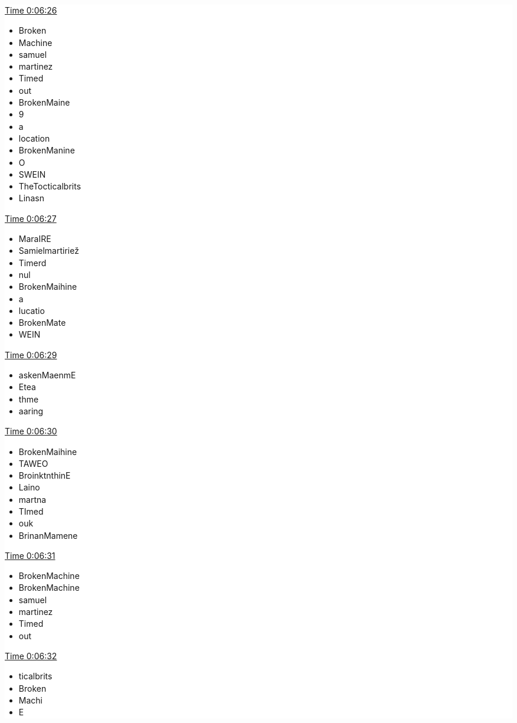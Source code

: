  [Time 0:06:26](https://youtu.be/l-OdLkcOQJM?t=381) 
- Broken 
- Machine 
- samuel 
- martinez 
- Timed 
- out 
- BrokenMaine 
- 9 
- a 
- location 
- BrokenManine 
- O 
- SWEIN 
- TheTocticalbrits 
- Linasn 

 [Time 0:06:27](https://youtu.be/l-OdLkcOQJM?t=382) 
- MaraIRE 
- Samielmartiriež 
- Timerd 
- nul 
- BrokenMaihine 
- a 
- lucatio 
- BrokenMate 
- WEIN 

 [Time 0:06:29](https://youtu.be/l-OdLkcOQJM?t=384) 
- askenMaenmE 
- Etea 
- thme 
- aaring 

 [Time 0:06:30](https://youtu.be/l-OdLkcOQJM?t=385) 
- BrokenMaihine 
- TAWEO 
- BroinktnthinE 
- Laino 
- martna 
- TImed 
- ouk 
- BrinanMamene 

 [Time 0:06:31](https://youtu.be/l-OdLkcOQJM?t=386) 
- BrokenMachine 
- BrokenMachine 
- samuel 
- martinez 
- Timed 
- out 

 [Time 0:06:32](https://youtu.be/l-OdLkcOQJM?t=387) 
- ticalbrits 
- Broken 
- Machi 
- E 
